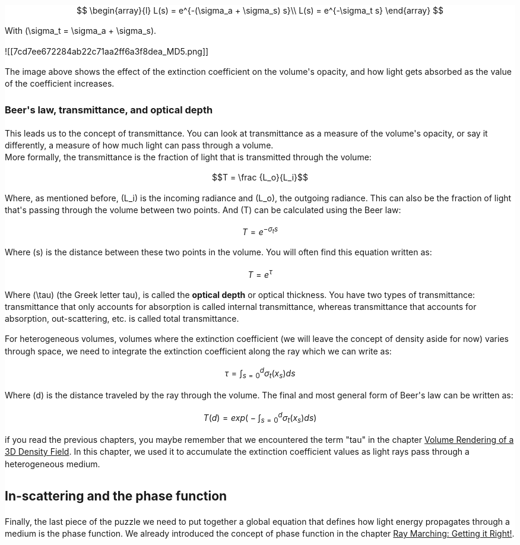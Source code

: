 $$ \begin{array}{l} L(s) = e^{-(\sigma_a + \sigma_s) s}\\ L(s) = e^{-\sigma_t s} \end{array} $$

With \(\sigma_t = \sigma_a + \sigma_s\).

![[7cd7ee672284ab22c71aa2ff6a3f8dea_MD5.png]]

The image above shows the effect of the extinction coefficient on the volume's opacity, and how light gets absorbed as the value of the coefficient increases.

### Beer's law, transmittance, and optical depth

This leads us to the concept of transmittance. You can look at transmittance as a measure of the volume's opacity, or say it differently, a measure of how much light can pass through a volume.  
More formally, the transmittance is the fraction of light that is transmitted through the volume:

$$T = \frac {L_o}{L_i}$$

Where, as mentioned before, \(L_i\) is the incoming radiance and \(L_o\), the outgoing radiance. This can also be the fraction of light that's passing through the volume between two points. And \(T\) can be calculated using the Beer law:

$$T = e^{-\sigma_t s}$$

Where \(s\) is the distance between these two points in the volume. You will often find this equation written as:

$$T = e^{\tau}$$

Where \(\tau\) (the Greek letter tau), is called the **optical depth** or optical thickness. You have two types of transmittance: transmittance that only accounts for absorption is called internal transmittance, whereas transmittance that accounts for absorption, out-scattering, etc. is called total transmittance.

For heterogeneous volumes, volumes where the extinction coefficient (we will leave the concept of density aside for now) varies through space, we need to integrate the extinction coefficient along the ray which we can write as:

$$\tau = \int_{s=0}^d \sigma_t(x_s) ds$$

Where \(d\) is the distance traveled by the ray through the volume. The final and most general form of Beer's law can be written as:

$$T(d) = exp \big(-\int_{s=0}^d \sigma_t(x_s) ds \big)$$

if you read the previous chapters, you maybe remember that we encountered the term "tau" in the chapter [Volume Rendering of a 3D Density Field](https://www.scratchapixel.com/lessons/3d-basic-rendering/volume-rendering-for-developers/volume-rendering-3D-density-field.html). In this chapter, we used it to accumulate the extinction coefficient values as light rays pass through a heterogeneous medium.

## In-scattering and the phase function

Finally, the last piece of the puzzle we need to put together a global equation that defines how light energy propagates through a medium is the phase function. We already introduced the concept of phase function in the chapter [Ray Marching: Getting it Right!](https://www.scratchapixel.com/lessons/3d-basic-rendering/volume-rendering-for-developers/ray-marching-get-it-right.html).
